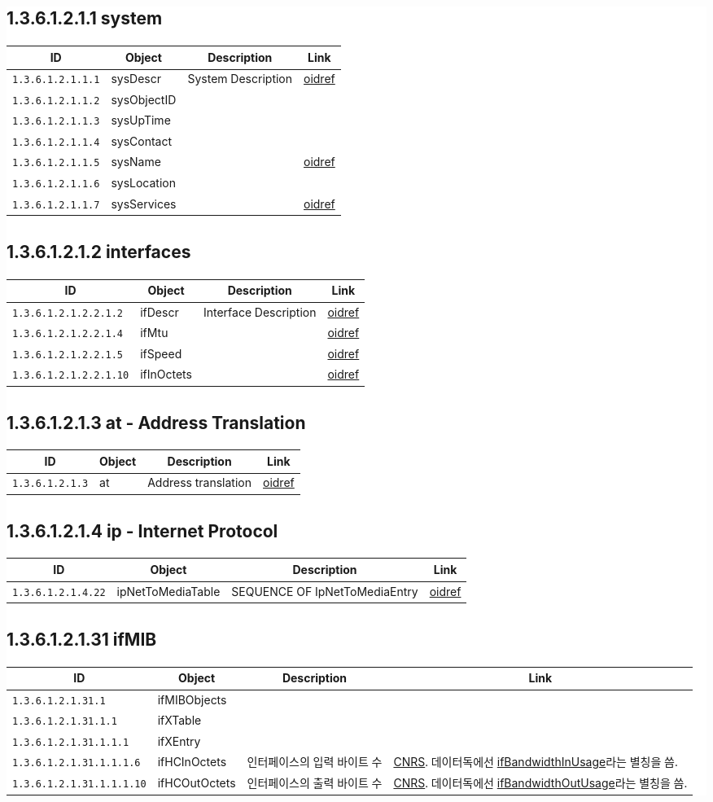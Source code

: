 ## 1.3.6.1.2.1.1 system

| ID                | Object      | Description        | Link                                         |
| ----------------- | ----------- | ------------------ | -------------------------------------------- |
| `1.3.6.1.2.1.1.1` | sysDescr    | System Description | [oidref](https://oidref.com/1.3.6.1.2.1.1.1) |
| `1.3.6.1.2.1.1.2` | sysObjectID |                    |                                              |
| `1.3.6.1.2.1.1.3` | sysUpTime   |                    |                                              |
| `1.3.6.1.2.1.1.4` | sysContact  |                    |                                              |
| `1.3.6.1.2.1.1.5` | sysName     |                    | [oidref](https://oidref.com/1.3.6.1.2.1.1.5) |
| `1.3.6.1.2.1.1.6` | sysLocation |                    |                                              |
| `1.3.6.1.2.1.1.7` | sysServices |                    | [oidref](https://oidref.com/1.3.6.1.2.1.1.7) |

## 1.3.6.1.2.1.2 interfaces

| ID                     | Object     | Description           | Link                                              |
| ---------------------- | ---------- | --------------------- | ------------------------------------------------- |
| `1.3.6.1.2.1.2.2.1.2`  | ifDescr    | Interface Description | [oidref](https://oidref.com/1.3.6.1.2.1.2.2.1.2)  |
| `1.3.6.1.2.1.2.2.1.4`  | ifMtu      |                       | [oidref](https://oidref.com/1.3.6.1.2.1.2.2.1.4)  |
| `1.3.6.1.2.1.2.2.1.5`  | ifSpeed    |                       | [oidref](https://oidref.com/1.3.6.1.2.1.2.2.1.5)  |
| `1.3.6.1.2.1.2.2.1.10` | ifInOctets |                       | [oidref](https://oidref.com/1.3.6.1.2.1.2.2.1.10) |

## 1.3.6.1.2.1.3 at - Address Translation

| ID              | Object | Description         | Link                                       |
| --------------- | ------ | ------------------- | ------------------------------------------ |
| `1.3.6.1.2.1.3` | at     | Address translation | [oidref](https://oidref.com/1.3.6.1.2.1.3) |

## 1.3.6.1.2.1.4 ip - Internet Protocol

| ID                 | Object            | Description                   | Link                                          |
| ------------------ | ----------------- | ----------------------------- | --------------------------------------------- |
| `1.3.6.1.2.1.4.22` | ipNetToMediaTable | SEQUENCE OF IpNetToMediaEntry | [oidref](https://oidref.com/1.3.6.1.2.1.4.22) |

## 1.3.6.1.2.1.31 ifMIB

| ID                        | Object        | Description                 | Link                                                                                                                                                                                                                                                                                 |
| ------------------------- | ------------- | --------------------------- | ------------------------------------------------------------------------------------------------------------------------------------------------------------------------------------------------------------------------------------------------------------------------------------ |
| `1.3.6.1.2.1.31.1`        | ifMIBObjects  |                             |                                                                                                                                                                                                                                                                                      |
| `1.3.6.1.2.1.31.1.1`      | ifXTable      |                             |                                                                                                                                                                                                                                                                                      |
| `1.3.6.1.2.1.31.1.1.1`    | ifXEntry      |                             |                                                                                                                                                                                                                                                                                      |
| `1.3.6.1.2.1.31.1.1.1.6`  | ifHCInOctets  | 인터페이스의 입력 바이트 수 | [CNRS](https://cric.grenoble.cnrs.fr/Administrateurs/Outils/MIBS/?oid=1.3.6.1.2.1.31.1.1.1.6). 데이터독에선 [ifBandwidthInUsage](https://github.com/DataDog/integrations-core/blame/df2bc0d17af490491651d7578e67d9928941df62/snmp/datadog_checks/snmp/snmp.py#L505)라는 별칭을 씀.   |
| `1.3.6.1.2.1.31.1.1.1.10` | ifHCOutOctets | 인터페이스의 출력 바이트 수 | [CNRS](https://cric.grenoble.cnrs.fr/Administrateurs/Outils/MIBS/?oid=1.3.6.1.2.1.31.1.1.1.10). 데이터독에선 [ifBandwidthOutUsage](https://github.com/DataDog/integrations-core/blame/df2bc0d17af490491651d7578e67d9928941df62/snmp/datadog_checks/snmp/snmp.py#L506)라는 별칭을 씀. |
